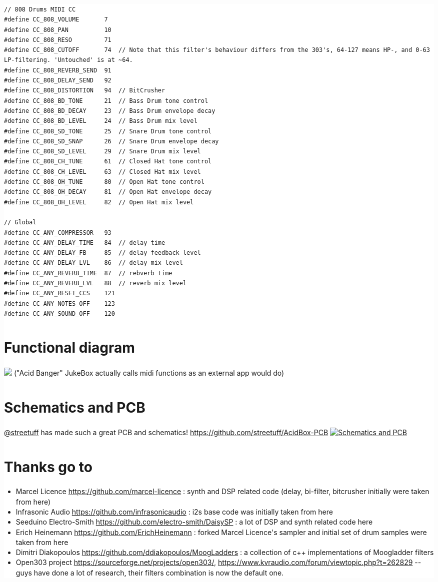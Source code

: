     // 808 Drums MIDI CC
    #define CC_808_VOLUME       7
    #define CC_808_PAN          10
    #define CC_808_RESO         71
    #define CC_808_CUTOFF       74  // Note that this filter's behaviour differs from the 303's, 64-127 means HP-, and 0-63 LP-filtering. 'Untouched' is at ~64.  
    #define CC_808_REVERB_SEND  91
    #define CC_808_DELAY_SEND   92
    #define CC_808_DISTORTION   94  // BitCrusher
    #define CC_808_BD_TONE      21  // Bass Drum tone control
    #define CC_808_BD_DECAY     23  // Bass Drum envelope decay
    #define CC_808_BD_LEVEL     24  // Bass Drum mix level
    #define CC_808_SD_TONE      25  // Snare Drum tone control
    #define CC_808_SD_SNAP      26  // Snare Drum envelope decay
    #define CC_808_SD_LEVEL     29  // Snare Drum mix level
    #define CC_808_CH_TUNE      61  // Closed Hat tone control
    #define CC_808_CH_LEVEL     63  // Closed Hat mix level
    #define CC_808_OH_TUNE      80  // Open Hat tone control
    #define CC_808_OH_DECAY     81  // Open Hat envelope decay
    #define CC_808_OH_LEVEL     82  // Open Hat mix level

    // Global 
    #define CC_ANY_COMPRESSOR   93
    #define CC_ANY_DELAY_TIME   84  // delay time
    #define CC_ANY_DELAY_FB     85  // delay feedback level
    #define CC_ANY_DELAY_LVL    86  // delay mix level
    #define CC_ANY_REVERB_TIME  87  // rebverb time
    #define CC_ANY_REVERB_LVL   88  // reverb mix level
    #define CC_ANY_RESET_CCS    121
    #define CC_ANY_NOTES_OFF    123
    #define CC_ANY_SOUND_OFF    120

# Functional diagram 
<img src="https://github.com/copych/AcidBox/blob/main/media/2022-12-14_00-03-18.png" width=100%>
("Acid Banger" JukeBox actually calls midi functions as an external app would do)

# Schematics and PCB
[@streetuff](https://github.com/streetuff) has made such a great PCB and schematics! https://github.com/streetuff/AcidBox-PCB
[![Schematics and PCB](https://github.com/streetuff/AcidBox-PCB/blob/main/3d-model.png)](https://github.com/streetuff/AcidBox-PCB)

# Thanks go to
* Marcel Licence https://github.com/marcel-licence : synth and DSP related code (delay, bi-filter, bitcrusher initially were taken from here)
* Infrasonic Audio https://github.com/infrasonicaudio : i2s base code was initially taken from here
* Seeduino Electro-Smith https://github.com/electro-smith/DaisySP : a lot of DSP and synth related code here 
* Erich Heinemann https://github.com/ErichHeinemann : forked Marcel Licence's sampler and initial set of drum samples were taken from here
* Dimitri Diakopoulos https://github.com/ddiakopoulos/MoogLadders : a collection of c++ implementations of Moogladder filters
* Open303 project https://sourceforge.net/projects/open303/, https://www.kvraudio.com/forum/viewtopic.php?t=262829 -- guys have done a lot of research, their filters combination is now the default one.
